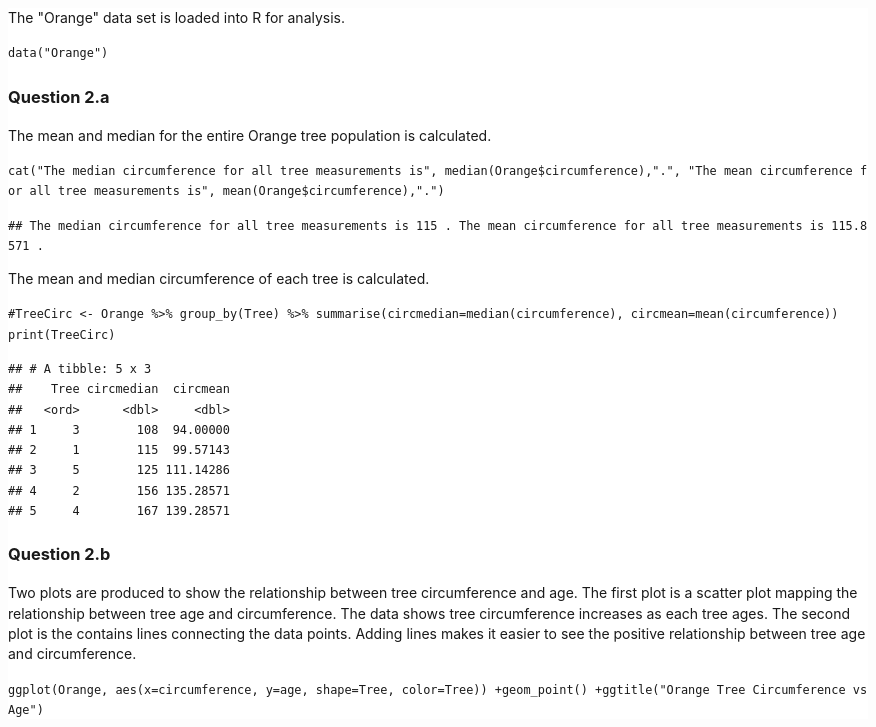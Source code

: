 The "Orange" data set is loaded into R for analysis.

``` {.r}
data("Orange")
```

### Question 2.a

The mean and median for the entire Orange tree population is calculated.

``` {.r}
cat("The median circumference for all tree measurements is", median(Orange$circumference),".", "The mean circumference for all tree measurements is", mean(Orange$circumference),".")
```

    ## The median circumference for all tree measurements is 115 . The mean circumference for all tree measurements is 115.8571 .

The mean and median circumference of each tree is calculated.

``` {.r}
#TreeCirc <- Orange %>% group_by(Tree) %>% summarise(circmedian=median(circumference), circmean=mean(circumference))
print(TreeCirc)
```

    ## # A tibble: 5 x 3
    ##    Tree circmedian  circmean
    ##   <ord>      <dbl>     <dbl>
    ## 1     3        108  94.00000
    ## 2     1        115  99.57143
    ## 3     5        125 111.14286
    ## 4     2        156 135.28571
    ## 5     4        167 139.28571

### Question 2.b

Two plots are produced to show the relationship between tree
circumference and age. The first plot is a scatter plot mapping the
relationship between tree age and circumference. The data shows tree
circumference increases as each tree ages. The second plot is the
contains lines connecting the data points. Adding lines makes it easier
to see the positive relationship between tree age and circumference.

``` {.r}
ggplot(Orange, aes(x=circumference, y=age, shape=Tree, color=Tree)) +geom_point() +ggtitle("Orange Tree Circumference vs Age")
```
